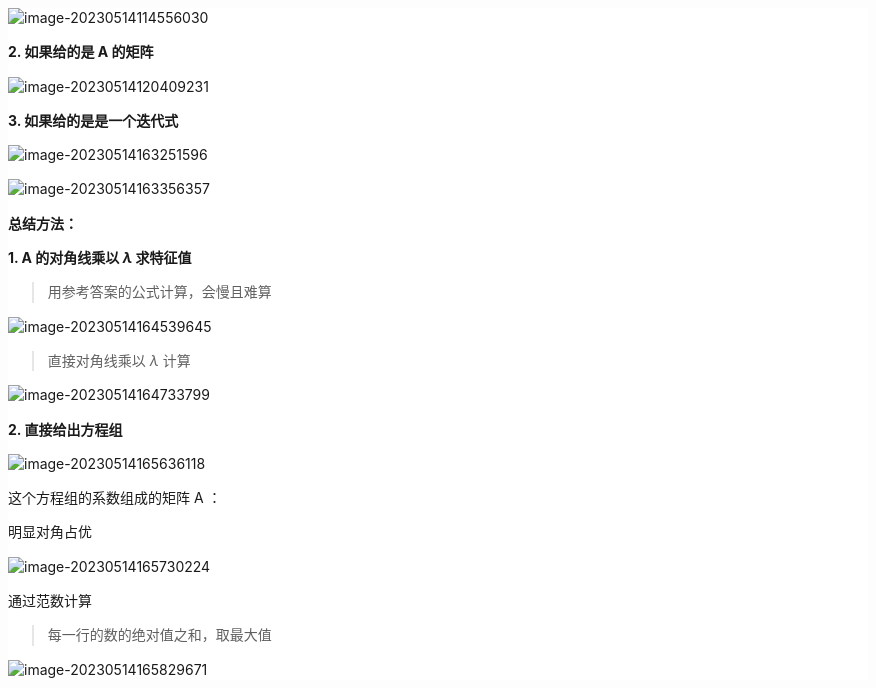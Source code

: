 ![image-20230514114556030](C:/Users/17848/AppData/Roaming/Typora/typora-user-images/image-20230514114556030.png)





**2. 如果给的是 A 的矩阵**

![image-20230514120409231](C:/Users/17848/AppData/Roaming/Typora/typora-user-images/image-20230514120409231.png)



**3. 如果给的是是一个迭代式**

![image-20230514163251596](C:/Users/17848/AppData/Roaming/Typora/typora-user-images/image-20230514163251596.png)



![image-20230514163356357](C:/Users/17848/AppData/Roaming/Typora/typora-user-images/image-20230514163356357.png)





**总结方法：**

**1. A 的对角线乘以 $\lambda$ 求特征值**



> 用参考答案的公式计算，会慢且难算

![image-20230514164539645](C:/Users/17848/AppData/Roaming/Typora/typora-user-images/image-20230514164539645.png)



> 直接对角线乘以 $\lambda$ 计算

![image-20230514164733799](C:/Users/17848/AppData/Roaming/Typora/typora-user-images/image-20230514164733799.png)





**2. 直接给出方程组**



![image-20230514165636118](C:/Users/17848/AppData/Roaming/Typora/typora-user-images/image-20230514165636118.png)



这个方程组的系数组成的矩阵 A ：

明显对角占优

![image-20230514165730224](C:/Users/17848/AppData/Roaming/Typora/typora-user-images/image-20230514165730224.png)



通过范数计算

> 每一行的数的绝对值之和，取最大值

![image-20230514165829671](C:/Users/17848/AppData/Roaming/Typora/typora-user-images/image-20230514165829671.png)

